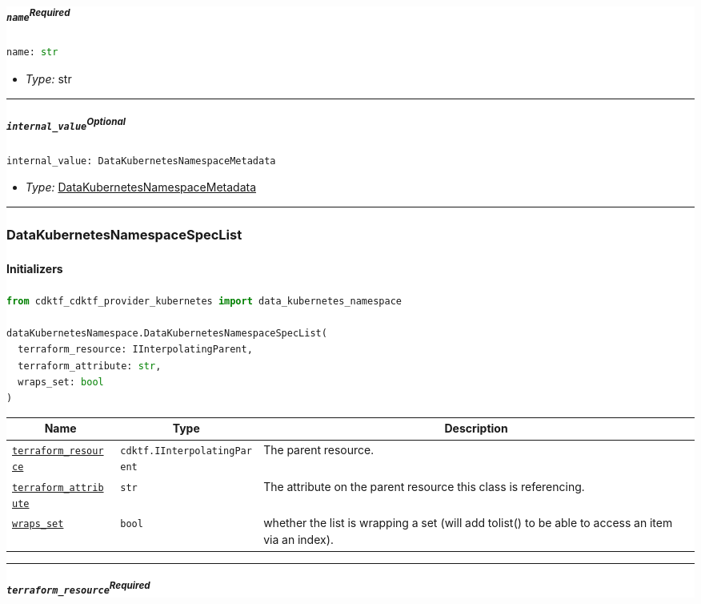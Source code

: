 ##### `name`<sup>Required</sup> <a name="name" id="@cdktf/provider-kubernetes.dataKubernetesNamespace.DataKubernetesNamespaceMetadataOutputReference.property.name"></a>

```python
name: str
```

- *Type:* str

---

##### `internal_value`<sup>Optional</sup> <a name="internal_value" id="@cdktf/provider-kubernetes.dataKubernetesNamespace.DataKubernetesNamespaceMetadataOutputReference.property.internalValue"></a>

```python
internal_value: DataKubernetesNamespaceMetadata
```

- *Type:* <a href="#@cdktf/provider-kubernetes.dataKubernetesNamespace.DataKubernetesNamespaceMetadata">DataKubernetesNamespaceMetadata</a>

---


### DataKubernetesNamespaceSpecList <a name="DataKubernetesNamespaceSpecList" id="@cdktf/provider-kubernetes.dataKubernetesNamespace.DataKubernetesNamespaceSpecList"></a>

#### Initializers <a name="Initializers" id="@cdktf/provider-kubernetes.dataKubernetesNamespace.DataKubernetesNamespaceSpecList.Initializer"></a>

```python
from cdktf_cdktf_provider_kubernetes import data_kubernetes_namespace

dataKubernetesNamespace.DataKubernetesNamespaceSpecList(
  terraform_resource: IInterpolatingParent,
  terraform_attribute: str,
  wraps_set: bool
)
```

| **Name** | **Type** | **Description** |
| --- | --- | --- |
| <code><a href="#@cdktf/provider-kubernetes.dataKubernetesNamespace.DataKubernetesNamespaceSpecList.Initializer.parameter.terraformResource">terraform_resource</a></code> | <code>cdktf.IInterpolatingParent</code> | The parent resource. |
| <code><a href="#@cdktf/provider-kubernetes.dataKubernetesNamespace.DataKubernetesNamespaceSpecList.Initializer.parameter.terraformAttribute">terraform_attribute</a></code> | <code>str</code> | The attribute on the parent resource this class is referencing. |
| <code><a href="#@cdktf/provider-kubernetes.dataKubernetesNamespace.DataKubernetesNamespaceSpecList.Initializer.parameter.wrapsSet">wraps_set</a></code> | <code>bool</code> | whether the list is wrapping a set (will add tolist() to be able to access an item via an index). |

---

##### `terraform_resource`<sup>Required</sup> <a name="terraform_resource" id="@cdktf/provider-kubernetes.dataKubernetesNamespace.DataKubernetesNamespaceSpecList.Initializer.parameter.terraformResource"></a>

